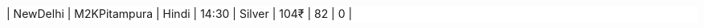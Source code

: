 | NewDelhi       | M2KPitampura                                  | Hindi    | 14:30 | Silver           |   104₹ |       82 |      0 |
